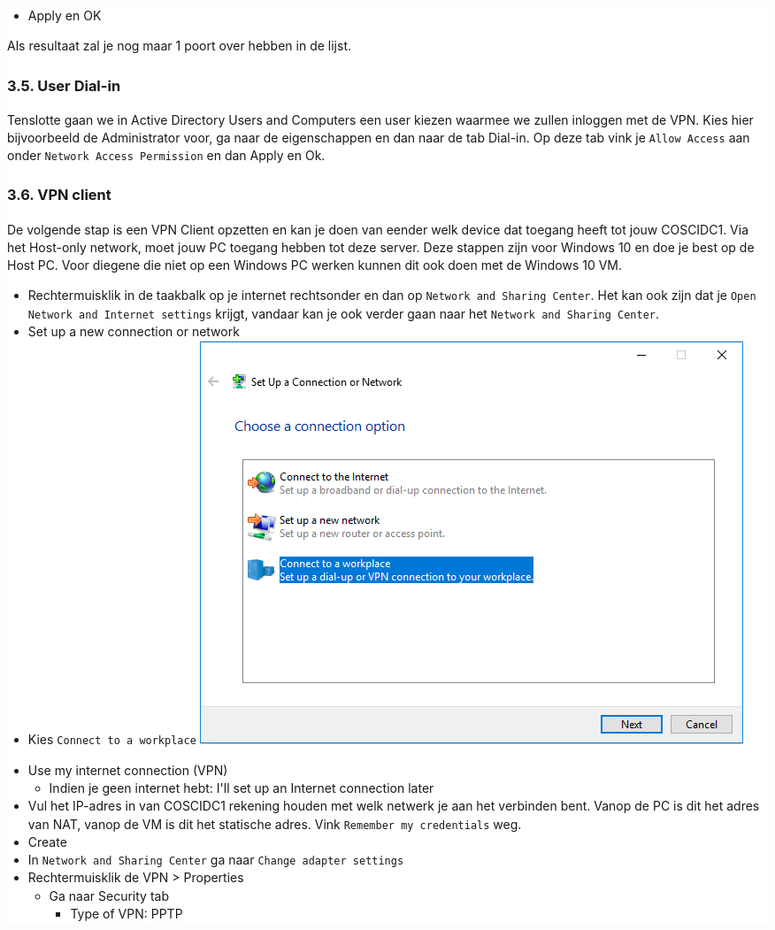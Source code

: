 * Apply en OK

Als resultaat zal je nog maar 1 poort over hebben in de lijst.

<div class="page-break"></div>

### 3.5. User Dial-in

Tenslotte gaan we in Active Directory Users and Computers een user kiezen waarmee we zullen inloggen met de VPN. Kies hier bijvoorbeeld de Administrator voor, ga naar de eigenschappen en dan naar de tab Dial-in. Op deze tab vink je `Allow Access` aan onder `Network Access Permission` en dan Apply en Ok.

### 3.6. VPN client

De volgende stap is een VPN Client opzetten en kan je doen van eender welk device dat toegang heeft tot jouw COSCIDC1. Via het Host-only network, moet jouw PC toegang hebben tot deze server. Deze stappen zijn voor Windows 10 en doe je best op de Host PC. Voor diegene die niet op een Windows PC werken kunnen dit ook doen met de Windows 10 VM.

* Rechtermuisklik in de taakbalk op je internet rechtsonder en dan op `Network and Sharing Center`. Het kan ook zijn dat je `Open Network and Internet settings` krijgt, vandaar kan je ook verder gaan naar het `Network and Sharing Center`.
* Set up a new connection or network
* Kies `Connect to a workplace`
  ![VPN Connect](images/VPNConnect.png)

<div class="page-break"></div>

* Use my internet connection (VPN)
  * Indien je geen internet hebt: I'll set up an Internet connection later
* Vul het IP-adres in van COSCIDC1 rekening houden met welk netwerk je aan het verbinden bent. Vanop de PC is dit het adres van NAT, vanop de VM is dit het statische adres. Vink `Remember my credentials` weg.
* Create
* In `Network and Sharing Center` ga naar `Change adapter settings`
* Rechtermuisklik de VPN > Properties
  * Ga naar Security tab
    * Type of VPN: PPTP